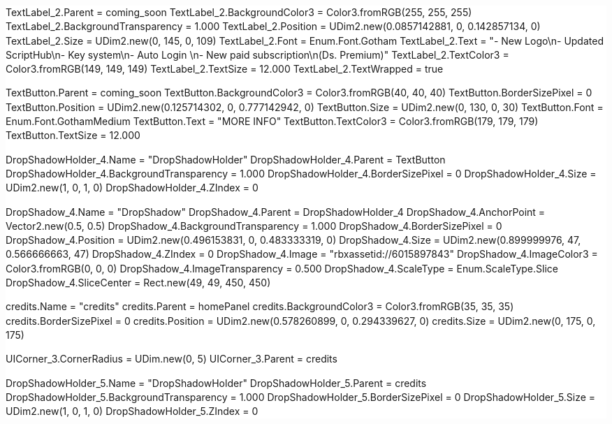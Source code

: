 TextLabel_2.Parent = coming_soon
TextLabel_2.BackgroundColor3 = Color3.fromRGB(255, 255, 255)
TextLabel_2.BackgroundTransparency = 1.000
TextLabel_2.Position = UDim2.new(0.0857142881, 0, 0.142857134, 0)
TextLabel_2.Size = UDim2.new(0, 145, 0, 109)
TextLabel_2.Font = Enum.Font.Gotham
TextLabel_2.Text = "- New Logo\\n- Updated ScriptHub\\n- Key system\\n- Auto Login  \\n- New paid subscription\\n(Ds. Premium)"
TextLabel_2.TextColor3 = Color3.fromRGB(149, 149, 149)
TextLabel_2.TextSize = 12.000
TextLabel_2.TextWrapped = true

TextButton.Parent = coming_soon
TextButton.BackgroundColor3 = Color3.fromRGB(40, 40, 40)
TextButton.BorderSizePixel = 0
TextButton.Position = UDim2.new(0.125714302, 0, 0.777142942, 0)
TextButton.Size = UDim2.new(0, 130, 0, 30)
TextButton.Font = Enum.Font.GothamMedium
TextButton.Text = "MORE INFO"
TextButton.TextColor3 = Color3.fromRGB(179, 179, 179)
TextButton.TextSize = 12.000

DropShadowHolder_4.Name = "DropShadowHolder"
DropShadowHolder_4.Parent = TextButton
DropShadowHolder_4.BackgroundTransparency = 1.000
DropShadowHolder_4.BorderSizePixel = 0
DropShadowHolder_4.Size = UDim2.new(1, 0, 1, 0)
DropShadowHolder_4.ZIndex = 0

DropShadow_4.Name = "DropShadow"
DropShadow_4.Parent = DropShadowHolder_4
DropShadow_4.AnchorPoint = Vector2.new(0.5, 0.5)
DropShadow_4.BackgroundTransparency = 1.000
DropShadow_4.BorderSizePixel = 0
DropShadow_4.Position = UDim2.new(0.496153831, 0, 0.483333319, 0)
DropShadow_4.Size = UDim2.new(0.899999976, 47, 0.566666663, 47)
DropShadow_4.ZIndex = 0
DropShadow_4.Image = "rbxassetid://6015897843"
DropShadow_4.ImageColor3 = Color3.fromRGB(0, 0, 0)
DropShadow_4.ImageTransparency = 0.500
DropShadow_4.ScaleType = Enum.ScaleType.Slice
DropShadow_4.SliceCenter = Rect.new(49, 49, 450, 450)

credits.Name = "credits"
credits.Parent = homePanel
credits.BackgroundColor3 = Color3.fromRGB(35, 35, 35)
credits.BorderSizePixel = 0
credits.Position = UDim2.new(0.578260899, 0, 0.294339627, 0)
credits.Size = UDim2.new(0, 175, 0, 175)

UICorner_3.CornerRadius = UDim.new(0, 5)
UICorner_3.Parent = credits

DropShadowHolder_5.Name = "DropShadowHolder"
DropShadowHolder_5.Parent = credits
DropShadowHolder_5.BackgroundTransparency = 1.000
DropShadowHolder_5.BorderSizePixel = 0
DropShadowHolder_5.Size = UDim2.new(1, 0, 1, 0)
DropShadowHolder_5.ZIndex = 0
